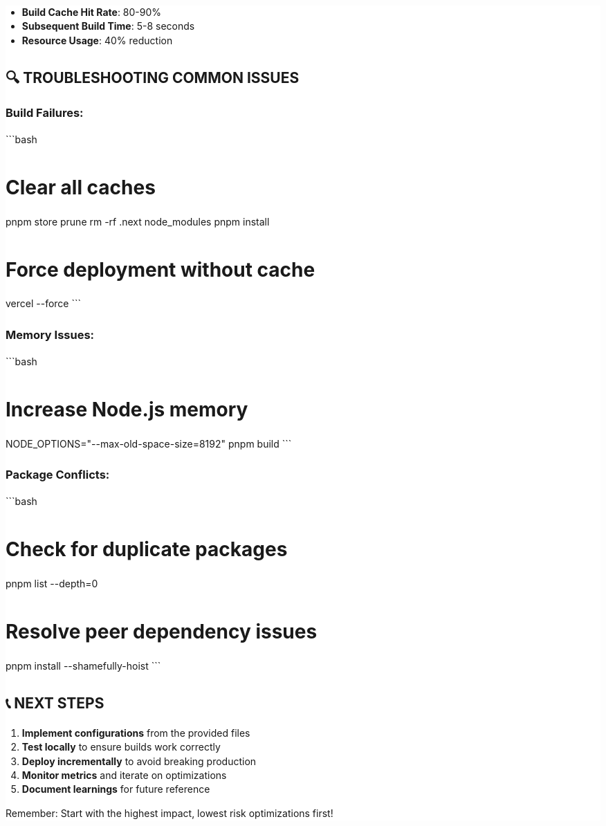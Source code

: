 - **Build Cache Hit Rate**: 80-90%
- **Subsequent Build Time**: 5-8 seconds
- **Resource Usage**: 40% reduction

## 🔍 TROUBLESHOOTING COMMON ISSUES

### Build Failures:

\`\`\`bash
# Clear all caches
pnpm store prune
rm -rf .next node_modules
pnpm install

# Force deployment without cache
vercel --force
\`\`\`

### Memory Issues:

\`\`\`bash
# Increase Node.js memory
NODE_OPTIONS="--max-old-space-size=8192" pnpm build
\`\`\`

### Package Conflicts:

\`\`\`bash
# Check for duplicate packages
pnpm list --depth=0

# Resolve peer dependency issues
pnpm install --shamefully-hoist
\`\`\`

## 📞 NEXT STEPS

1. **Implement configurations** from the provided files
1. **Test locally** to ensure builds work correctly
1. **Deploy incrementally** to avoid breaking production
1. **Monitor metrics** and iterate on optimizations
1. **Document learnings** for future reference

Remember: Start with the highest impact, lowest risk optimizations first!
